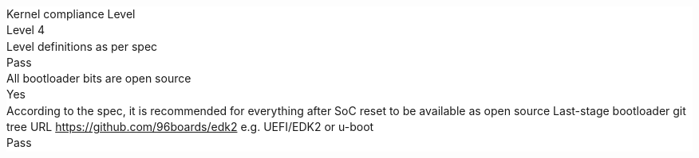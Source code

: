 <tr>
<td></td>
<td data-sheets-value="{'1':2,'2':'Kernel compliance Level'}">Kernel compliance Level</td>
<td data-sheets-value="{'1':2,'2':'Level 4'}">
<div>
<div>Level 4</div>
<div></div>
</div>
</td>
<td data-sheets-value="{'1':2,'2':'Level definitions as per spec'}">Level definitions as per spec</td>
<td data-sheets-value="{'1':2,'2':'Pass'}">
<div>
<div>Pass</div>
<div></div>
</div>
</td>
<td></td>
<td></td>
<td></td>
</tr>
<tr>
<td></td>
<td></td>
<td></td>
<td></td>
<td></td>
<td></td>
<td></td>
<td></td>
</tr>
<tr>
<td></td>
<td data-sheets-value="{'1':2,'2':'All bootloader bits are open source'}">All bootloader bits are open source</td>
<td data-sheets-value="{'1':2,'2':'Yes'}">
<div>
<div>Yes</div>
<div></div>
</div>
</td>
<td data-sheets-value="{'1':2,'2':'According to the spec, it is recommended for everything after SoC reset to be available as open source'}">According to the spec, it is recommended for everything after SoC reset to be available as open source</td>
<td></td>
<td></td>
<td></td>
<td></td>
</tr>
<tr>
<td></td>
<td data-sheets-value="{'1':2,'2':'Last-stage bootloader git tree URL'}">Last-stage bootloader git tree URL</td>
<td data-sheets-value="{'1':2,'2':'https://github.com/96boards/edk2'}" data-sheets-formula="=HYPERLINK('https://github.com/96boards/edk2','https://github.com/96boards/edk2')"><a href="https://github.com/96boards/edk2" target="\_blank">https://github.com/96boards/edk2</a></td>
<td data-sheets-value="{'1':2,'2':'e.g. UEFI/EDK2 or u-boot'}">e.g. UEFI/EDK2 or u-boot</td>
<td data-sheets-value="{'1':2,'2':'Pass'}">
<div>
<div>Pass</div>
<div></div>
</div>
</td>
<td></td>